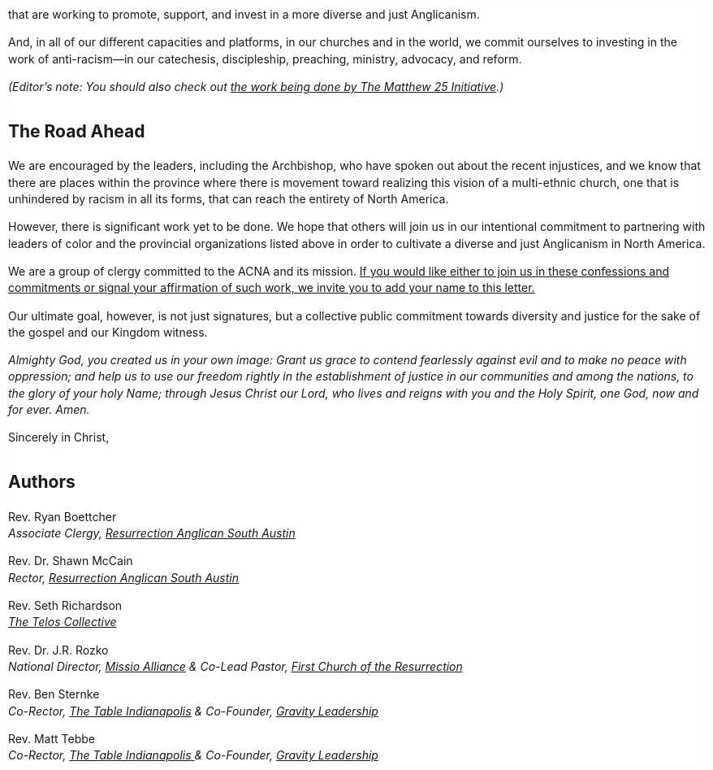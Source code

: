 that are working to promote, support, and invest in a more diverse and just Anglicanism.

And, in all of our different capacities and platforms, in our churches and in the world, we commit ourselves to investing in the work of anti-racism—in our catechesis, discipleship, preaching, ministry, advocacy, and reform.

*(Editor’s note: You should also check out [the work being done by The Matthew 25 Initiative](https://www.anglicanjusticeandmercy.org/home).)*

## The Road Ahead

We are encouraged by the leaders, including the Archbishop, who have spoken out about the recent injustices, and we know that there are places within the province where there is movement toward realizing this vision of a multi-ethnic church, one that is unhindered by racism in all its forms, that can reach the entirety of North America.

However, there is significant work yet to be done. We hope that others will join us in our intentional commitment to partnering with leaders of color and the provincial organizations listed above in order to cultivate a diverse and just Anglicanism in North America.

We are a group of clergy committed to the ACNA and its mission. [If you would like either to join us in these confessions and commitments or signal your affirmation of such work, we invite you to add your name to this letter.](#sign)

Our ultimate goal, however, is not just signatures, but a collective public commitment towards diversity and justice for the sake of the gospel and our Kingdom witness.

*Almighty God, you created us in your own image: Grant us grace to contend fearlessly against evil and to make no peace with oppression; and help us to use our freedom rightly in the establishment of justice in our communities and among the nations, to the glory of your holy Name; through Jesus Christ our Lord, who lives and reigns with you and the Holy Spirit, one God, now and for ever. Amen.*

Sincerely in Christ,

## Authors

Rev. Ryan Boettcher  
*Associate Clergy,* [*Resurrection Anglican South Austin*](https://www.rezaustin.com/)

Rev. Dr. Shawn McCain  
*Rector,* [*Resurrection Anglican South Austin*](https://www.rezaustin.com/)

Rev. Seth Richardson  
[*The Telos Collective*](https://www.teloscollective.com/)

Rev. Dr. J.R. Rozko  
*National Director,* [*Missio Alliance*](https://www.missioalliance.org/) *&amp; Co-Lead Pastor,* [*First Church of the Resurrection*](http://www.firstchurchcanton.com/)

Rev. Ben Sternke  
*Co-Rector,* [*The Table Indianapolis*](https://www.thetableindy.org/) *&amp; Co-Founder,* [*Gravity Leadership*](https://gravityleadership.com/)

Rev. Matt Tebbe  
*Co-Rector,* [*The Table Indianapolis* ](https://www.thetableindy.org/)*&amp; Co-Founder,* [*Gravity Leadership*](https://gravityleadership.com/)
